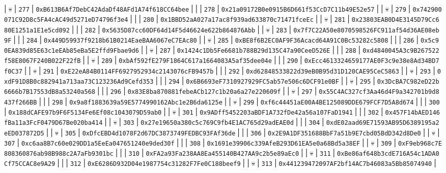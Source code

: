 | 💀 | `277` | `0xB613B6Af7DebC42AdaDf48AFd1A74f618CC64bee` |
|  | `278` | `0x21a09172B0e0915B6D661f53CcD7C11b49E52e57` |
| 💀 | `279` | `0x742900071C92D8c5FA4cAC49d5271eD74796f3e4` |
|  | `280` | `0x1BBD52aA027a17ac8f939ad633870c71471fceEc` |
| 💀 | `281` | `0x23803EAB0D4E3145D79Cc680E1251a1E1e5cd092` |
|  | `282` | `0x5635D87cc60DF64d14F5d46624e622b864876Abb` |
| 💀 | `283` | `0x7f7C22A50e8070598526FC911af54d36AE08eb9F` |
|  | `284` | `0x449D59937f9218b61B0214EaeBAA6067eC7EAc80` |
| 💀 | `285` | `0xBE8f6B2EC0AF9F36Acacd64A91C0Bc53282c5808` |
|  | `286` | `0x5c90EA839d85E63c1eEAb85eBa5E2ffd9Fbae9d6` |
| 💀 | `287` | `0x1424c1Db5Fe6681b788B29d135C47a90CeeD526E` |
|  | `288` | `0xd4840045A3c9B267522f58E8067F240B022F22fB` |
| 💀 | `289` | `0xbAf592fE279F1864C617a1664083A5af35dee04e` |
|  | `290` | `0xEcc4613324659177AE0F3c9e38e8Ad34BD7f0C37` |
| 💀 | `291` | `0xE22eA84B0114FF6927952934c2143076cFB9457b` |
|  | `292` | `0xd62848533822d39eB0B95d31D120CAE95CeC5863` |
| 💀 | `293` | `0xdF91D8B0c882941a713aa73C123236Ad9Cefd353` |
|  | `294` | `0x6B6693eF7310927929FC5ab57e506c6DCF91e0BF` |
| 💀 | `295` | `0x3DcBA7C982eD22b6666b7B17553dB8a53240a568` |
|  | `296` | `0x83E8ba870881febeACb127c1b20a6a27e220609f` |
| 💀 | `297` | `0x55C4AC327cf3Aa46d4F9a342701b9d8437f266BB` |
|  | `298` | `0x9a8f1883639a59E5774990162Abc1e2B6da6125e` |
| 💀 | `299` | `0xf6c44451aE00A4BE125089DDE679FCF7D5A8d674` |
|  | `300` | `0x188dCAFE97b9F6F5134Fe6Ef08c1043079D59ab0` |
| 💀 | `301` | `0x9ADff5452203aBDF1A732fDe42a56a107FaD1941` |
|  | `302` | `0x457F14bAED146fBa11a3FcF0479D67Be020ba414` |
| 💀 | `303` | `0x27e19650a380c5c769C9fb4E1AC765d29adEAE0d` |
|  | `304` | `0xdE02aad69E71593AB95D6389195a2eED037872D5` |
| 💀 | `305` | `0xDfcEBD4d1078F2d67DC3873749FEDBC93FAf36de` |
|  | `306` | `0x2E9A1DF351688BbF7a51b9E7cbd05BdD342d8De0` |
| 💀 | `307` | `0xc6aa8B7c60e029DD1a5EeEa047651240e9ded30f` |
|  | `308` | `0x1691e39906c339AfeB293D61EA5e0a68Bd5a38EF` |
| 💀 | `309` | `0xF9eb968c7E808360876ab98B988c2A7aFb9301bc` |
|  | `310` | `0xFA2a93Fa238AA8Ea455140B427AA9c2b5e89aEc0` |
| 💀 | `311` | `0xBe86af648b3cdE716A54c1ADA0Cf75CCAC8e9A29` |
|  | `312` | `0xE6286D932D04e1987754c31282F7Fe0C188beef9` |
| 💀 | `313` | `0x441239472097AF2bf14AC7b46083a5Bb85074940` |